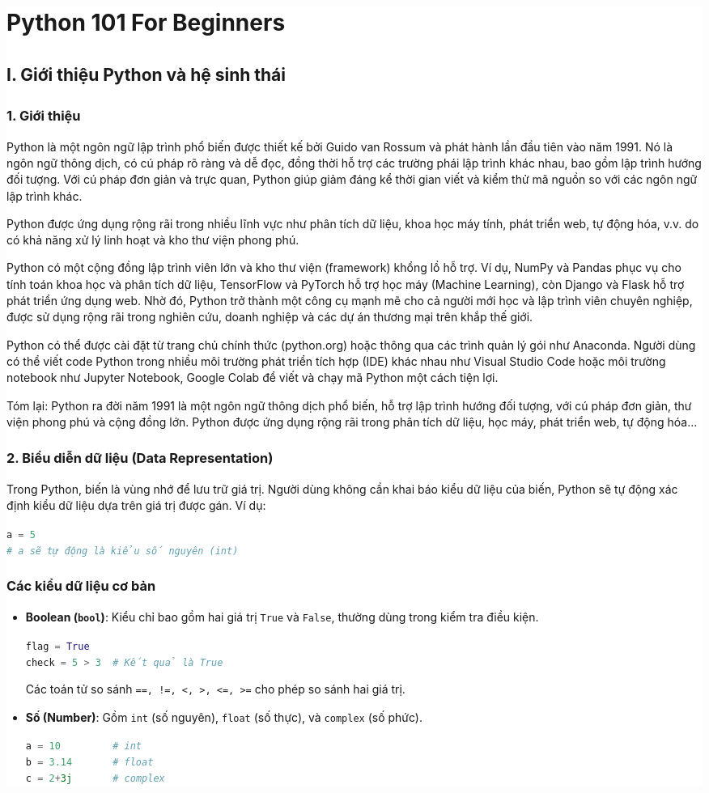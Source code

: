 # Python 101 For Beginners

## I. Giới thiệu Python và hệ sinh thái

### 1. Giới thiệu

Python là một ngôn ngữ lập trình phổ biến được thiết kế bởi Guido van Rossum và phát hành lần đầu tiên vào năm 1991. Nó là ngôn ngữ thông dịch, có cú pháp rõ ràng và dễ đọc, đồng thời hỗ trợ các trường phái lập trình khác nhau, bao gồm lập trình hướng đối tượng. Với cú pháp đơn giản và trực quan, Python giúp giảm đáng kể thời gian viết và kiểm thử mã nguồn so với các ngôn ngữ lập trình khác.

Python được ứng dụng rộng rãi trong nhiều lĩnh vực như phân tích dữ liệu, khoa học máy tính, phát triển web, tự động hóa, v.v. do có khả năng xử lý linh hoạt và kho thư viện phong phú.

Python có một cộng đồng lập trình viên lớn và kho thư viện (framework) khổng lồ hỗ trợ. Ví dụ, NumPy và Pandas phục vụ cho tính toán khoa học và phân tích dữ liệu, TensorFlow và PyTorch hỗ trợ học máy (Machine Learning), còn Django và Flask hỗ trợ phát triển ứng dụng web. Nhờ đó, Python trở thành một công cụ mạnh mẽ cho cả người mới học và lập trình viên chuyên nghiệp, được sử dụng rộng rãi trong nghiên cứu, doanh nghiệp và các dự án thương mại trên khắp thế giới.

Python có thể được cài đặt từ trang chủ chính thức (python.org) hoặc thông qua các trình quản lý gói như Anaconda. Người dùng có thể viết code Python trong nhiều môi trường phát triển tích hợp (IDE) khác nhau như Visual Studio Code hoặc môi trường notebook như Jupyter Notebook, Google Colab để viết và chạy mã Python một cách tiện lợi.

Tóm lại: Python ra đời năm 1991 là một ngôn ngữ thông dịch phổ biến, hỗ trợ lập trình hướng đối tượng, với cú pháp đơn giản, thư viện phong phú và cộng đồng lớn. Python được ứng dụng rộng rãi trong phân tích dữ liệu, học máy, phát triển web, tự động hóa...

### 2. Biểu diễn dữ liệu (Data Representation)

Trong Python, biến là vùng nhớ để lưu trữ giá trị. Người dùng không cần khai báo kiểu dữ liệu của biến, Python sẽ tự động xác định kiểu dữ liệu dựa trên giá trị được gán. Ví dụ:

```python
a = 5
# a sẽ tự động là kiểu số nguyên (int)
```

### Các kiểu dữ liệu cơ bản

*   **Boolean (`bool`)**: Kiểu chỉ bao gồm hai giá trị `True` và `False`, thường dùng trong kiểm tra điều kiện.
    ```python
    flag = True
    check = 5 > 3  # Kết quả là True
    ```
    Các toán tử so sánh `==, !=, <, >, <=, >=` cho phép so sánh hai giá trị.

*   **Số (Number)**: Gồm `int` (số nguyên), `float` (số thực), và `complex` (số phức).
    ```python
    a = 10         # int
    b = 3.14       # float
    c = 2+3j       # complex
    ```
